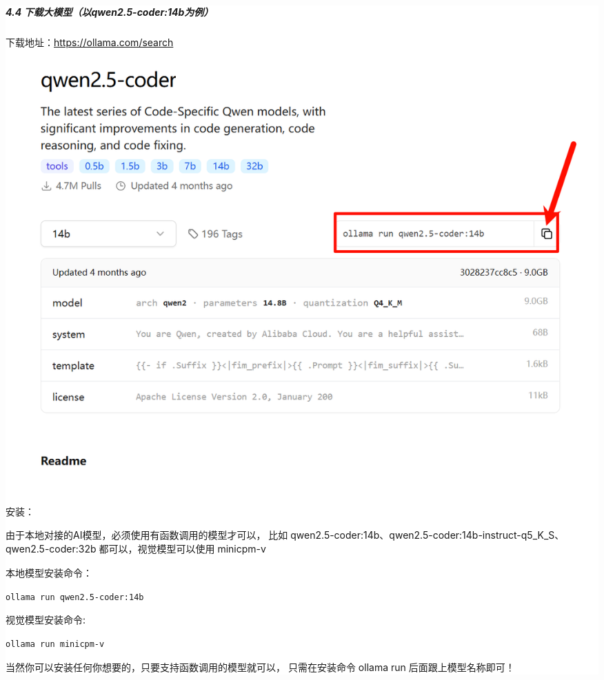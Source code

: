 ##### 4.4 下载大模型（以qwen2.5-coder:14b为例）

下载地址：https://ollama.com/search

![image-20250322115847020](./assets/image-20250322115847020.png)

安装：

由于本地对接的AI模型，必须使用有函数调用的模型才可以， 比如 qwen2.5-coder:14b、qwen2.5-coder:14b-instruct-q5_K_S、qwen2.5-coder:32b 都可以，视觉模型可以使用 minicpm-v

本地模型安装命令：

```bash
ollama run qwen2.5-coder:14b
```

视觉模型安装命令:

```bash
ollama run minicpm-v
```

当然你可以安装任何你想要的，只要支持函数调用的模型就可以， 只需在安装命令 ollama run 后面跟上模型名称即可！

